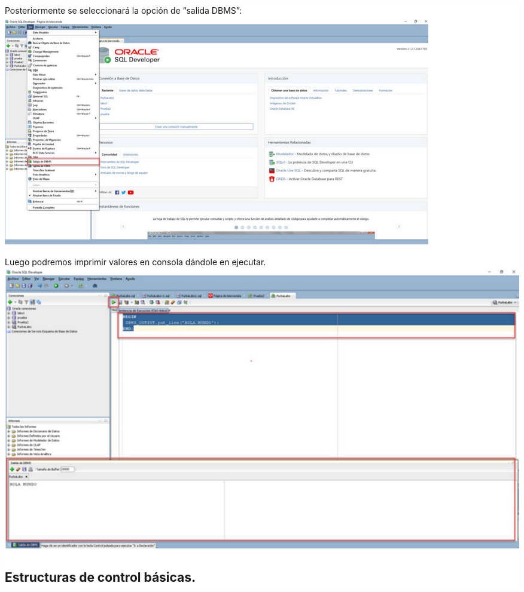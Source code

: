 Posteriormente se seleccionará la opción de “salida DBMS”:
![enter image description here](https://github.com/vareladev/vareladev.github.io/blob/main/2022/adb/markdowns/img/laboratorio02/Picture3.png?raw=true)

Luego podremos imprimir valores en consola dándole en ejecutar.
![enter image description here](https://github.com/vareladev/vareladev.github.io/blob/main/2022/adb/markdowns/img/laboratorio02/Picture4.png?raw=true)

## Estructuras de control básicas.
